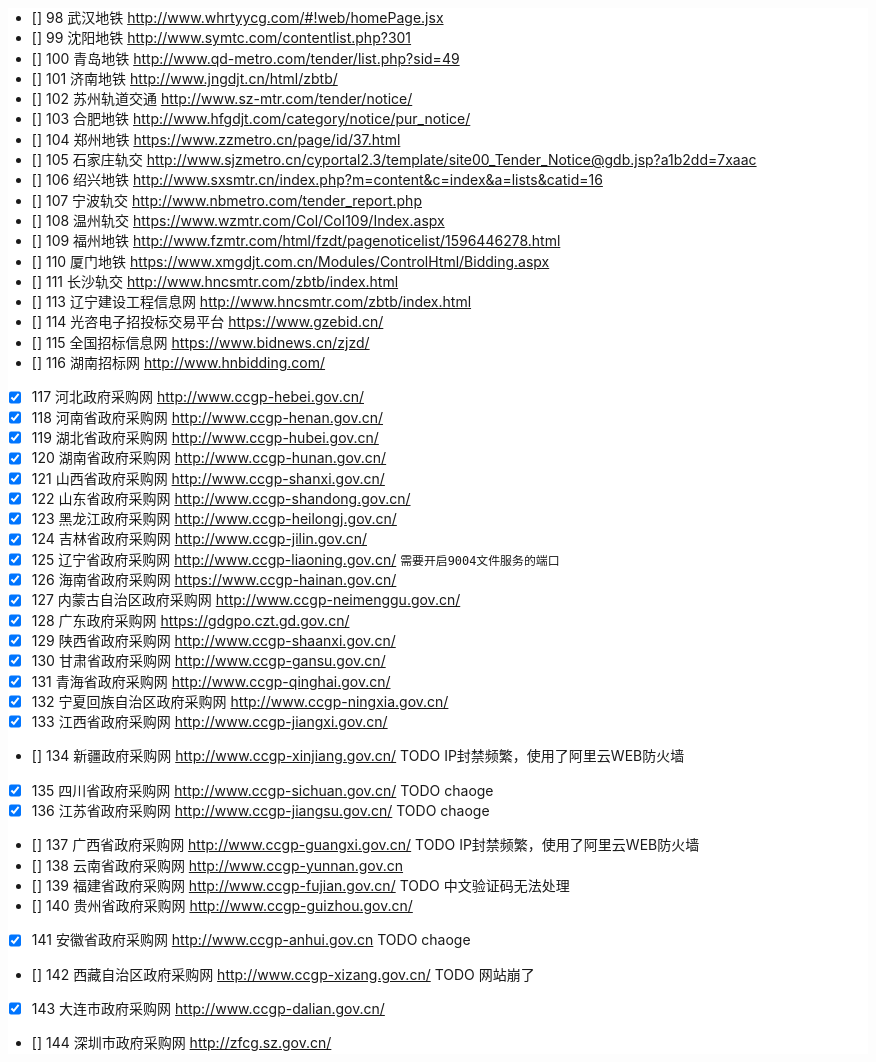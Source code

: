 - [] 98 武汉地铁 http://www.whrtyycg.com/#!web/homePage.jsx
- [] 99 沈阳地铁 http://www.symtc.com/contentlist.php?301
- [] 100 青岛地铁 http://www.qd-metro.com/tender/list.php?sid=49
- [] 101 济南地铁 http://www.jngdjt.cn/html/zbtb/
- [] 102 苏州轨道交通 http://www.sz-mtr.com/tender/notice/
- [] 103 合肥地铁 http://www.hfgdjt.com/category/notice/pur_notice/
- [] 104 郑州地铁 https://www.zzmetro.cn/page/id/37.html
- [] 105 石家庄轨交 http://www.sjzmetro.cn/cyportal2.3/template/site00_Tender_Notice@gdb.jsp?a1b2dd=7xaac
- [] 106 绍兴地铁 http://www.sxsmtr.cn/index.php?m=content&c=index&a=lists&catid=16
- [] 107 宁波轨交 http://www.nbmetro.com/tender_report.php
- [] 108 温州轨交 https://www.wzmtr.com/Col/Col109/Index.aspx
- [] 109 福州地铁 http://www.fzmtr.com/html/fzdt/pagenoticelist/1596446278.html
- [] 110 厦门地铁 https://www.xmgdjt.com.cn/Modules/ControlHtml/Bidding.aspx
- [] 111 长沙轨交 http://www.hncsmtr.com/zbtb/index.html
- [] 113 辽宁建设工程信息网 http://www.hncsmtr.com/zbtb/index.html
- [] 114 光咨电子招投标交易平台 https://www.gzebid.cn/
- [] 115 全国招标信息网 https://www.bidnews.cn/zjzd/
- [] 116 湖南招标网 http://www.hnbidding.com/

- [X] 117 河北政府采购网 http://www.ccgp-hebei.gov.cn/
- [X] 118 河南省政府采购网 http://www.ccgp-henan.gov.cn/
- [X] 119 湖北省政府采购网 http://www.ccgp-hubei.gov.cn/
- [X] 120 湖南省政府采购网 http://www.ccgp-hunan.gov.cn/
- [X] 121 山西省政府采购网 http://www.ccgp-shanxi.gov.cn/
- [X] 122 山东省政府采购网 http://www.ccgp-shandong.gov.cn/
- [X] 123 黑龙江政府采购网 http://www.ccgp-heilongj.gov.cn/
- [X] 124 吉林省政府采购网 http://www.ccgp-jilin.gov.cn/
- [X] 125 辽宁省政府采购网 http://www.ccgp-liaoning.gov.cn/   `需要开启9004文件服务的端口`
- [X] 126 海南省政府采购网 https://www.ccgp-hainan.gov.cn/
- [X] 127 内蒙古自治区政府采购网 http://www.ccgp-neimenggu.gov.cn/
- [X] 128 广东政府采购网 https://gdgpo.czt.gd.gov.cn/
- [X] 129 陕西省政府采购网 http://www.ccgp-shaanxi.gov.cn/
- [X] 130 甘肃省政府采购网 http://www.ccgp-gansu.gov.cn/
- [X] 131 青海省政府采购网 http://www.ccgp-qinghai.gov.cn/
- [X] 132 宁夏回族自治区政府采购网 http://www.ccgp-ningxia.gov.cn/
- [X] 133 江西省政府采购网 http://www.ccgp-jiangxi.gov.cn/

- [] 134 新疆政府采购网 http://www.ccgp-xinjiang.gov.cn/ TODO IP封禁频繁，使用了阿里云WEB防火墙

- [X] 135 四川省政府采购网 http://www.ccgp-sichuan.gov.cn/  TODO  chaoge
- [X] 136 江苏省政府采购网 http://www.ccgp-jiangsu.gov.cn/  TODO  chaoge

- [] 137 广西省政府采购网 http://www.ccgp-guangxi.gov.cn/ TODO IP封禁频繁，使用了阿里云WEB防火墙
- [] 138 云南省政府采购网 http://www.ccgp-yunnan.gov.cn
- [] 139 福建省政府采购网 http://www.ccgp-fujian.gov.cn/ TODO 中文验证码无法处理
- [] 140 贵州省政府采购网 http://www.ccgp-guizhou.gov.cn/

- [X] 141 安徽省政府采购网 http://www.ccgp-anhui.gov.cn   TODO  chaoge

- [] 142 西藏自治区政府采购网 http://www.ccgp-xizang.gov.cn/ TODO 网站崩了

- [X] 143 大连市政府采购网 http://www.ccgp-dalian.gov.cn/

- [] 144 深圳市政府采购网 http://zfcg.sz.gov.cn/

